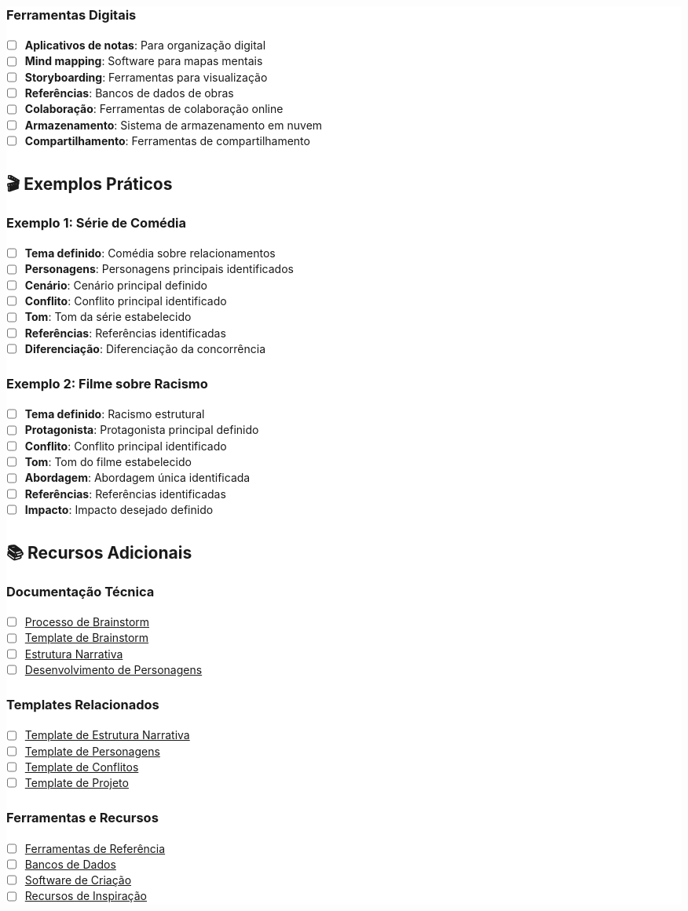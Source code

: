 ### **Ferramentas Digitais**
- [ ] **Aplicativos de notas**: Para organização digital
- [ ] **Mind mapping**: Software para mapas mentais
- [ ] **Storyboarding**: Ferramentas para visualização
- [ ] **Referências**: Bancos de dados de obras
- [ ] **Colaboração**: Ferramentas de colaboração online
- [ ] **Armazenamento**: Sistema de armazenamento em nuvem
- [ ] **Compartilhamento**: Ferramentas de compartilhamento

## 🎬 **Exemplos Práticos**

### **Exemplo 1: Série de Comédia**
- [ ] **Tema definido**: Comédia sobre relacionamentos
- [ ] **Personagens**: Personagens principais identificados
- [ ] **Cenário**: Cenário principal definido
- [ ] **Conflito**: Conflito principal identificado
- [ ] **Tom**: Tom da série estabelecido
- [ ] **Referências**: Referências identificadas
- [ ] **Diferenciação**: Diferenciação da concorrência

### **Exemplo 2: Filme sobre Racismo**
- [ ] **Tema definido**: Racismo estrutural
- [ ] **Protagonista**: Protagonista principal definido
- [ ] **Conflito**: Conflito principal identificado
- [ ] **Tom**: Tom do filme estabelecido
- [ ] **Abordagem**: Abordagem única identificada
- [ ] **Referências**: Referências identificadas
- [ ] **Impacto**: Impacto desejado definido

## 📚 **Recursos Adicionais**

### **Documentação Técnica**
- [ ] [Processo de Brainstorm](../processes/brainstorm-processo-criativo.md)
- [ ] [Template de Brainstorm](./brainstorm-template.md)
- [ ] [Estrutura Narrativa](../creative/estrutura-narrativa.md)
- [ ] [Desenvolvimento de Personagens](../creative/desenvolvimento-personagens.md)

### **Templates Relacionados**
- [ ] [Template de Estrutura Narrativa](../creative/estrutura-narrativa-template.md)
- [ ] [Template de Personagens](../creative/personagens-template.md)
- [ ] [Template de Conflitos](../creative/conflitos-template.md)
- [ ] [Template de Projeto](../creative/projeto-template.md)

### **Ferramentas e Recursos**
- [ ] [Ferramentas de Referência](../ferramentas/referencias.md)
- [ ] [Bancos de Dados](../creative/bancos-dados.md)
- [ ] [Software de Criação](../creative/software-criacao.md)
- [ ] [Recursos de Inspiração](../creative/recursos-inspiracao.md)
